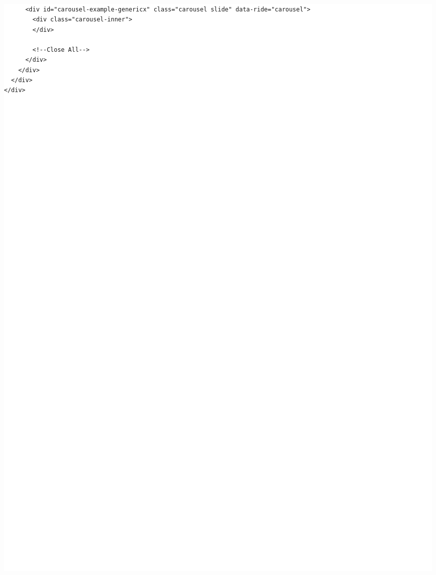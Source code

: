           <div id="carousel-example-genericx" class="carousel slide" data-ride="carousel">
            <div class="carousel-inner">
            </div>
            
            <!--Close All-->
          </div>
        </div>
      </div>
    </div>
  </div>
  
  <div class="full-width-row vc_custom_1401885603912"  style="color:#ffffff;">
    <div class="container">
      <div class="wpb_row row light-headers" >
        <div class="vc_col-sm-12 wpb_column vc_column_container">
          <div class="wpb_wrapper">
            <div class="clients-section">
              <h3>
                Our Clients
              </h3>
              
              <div id="carousel-example-generic-128" class="carousel slide" data-ride="carousel">
                <div class="carousel-inner">
                  <div class="item active">
                    <ul class="partner-list grid-4">
                      <li>
                        <a href="javascript:void(0);" target="_blank"><img src="http://preview.themique.com/convertible/wp-content/uploads/2014/06/partners.png" title="Opera Software" alt="Opera Software" /></a>
                      </li>
                      <li>
                        <a href="javascript:void(0);" target="_blank"><img src="http://preview.themique.com/convertible/wp-content/uploads/2014/06/partners.png" title="HP" alt="HP" /></a>
                      </li>
                      <li>
                        <a href="javascript:void(0);" target="_blank"><img src="http://preview.themique.com/convertible/wp-content/uploads/2014/06/partners.png" title="WordPress" alt="WordPress" /></a>
                      </li>
                      <li>
                        <a href="javascript:void(0);" target="_blank"><img src="http://preview.themique.com/convertible/wp-content/uploads/2014/06/partners.png" title="Canon" alt="Canon" /></a>
                      </li>
                    </ul>
                  </div>
                  
                  <div class="item">
                    <ul class="partner-list grid-4">
                      <li>
                        <a href="javascript:void(0);" target="_blank"><img src="http://preview.themique.com/convertible/wp-content/uploads/2014/06/partners.png" title="Sega" alt="Sega" /></a>
                      </li>
                      <li>
                        <a href="javascript:void(0);" target="_blank"><img src="http://preview.themique.com/convertible/wp-content/uploads/2014/06/partners.png" title="Xerox" alt="Xerox" /></a>
                      </li>
                      <li>
                        <a href="javascript:void(0);" target="_blank"><img src="http://preview.themique.com/convertible/wp-content/uploads/2014/06/partners.png" title="Another One" alt="Another One" /></a>
                      </li>
                      <li>
                        <a href="javascript:void(0);" target="_blank"><img src="http://preview.themique.com/convertible/wp-content/uploads/2014/06/partners.png" title="And Finally" alt="And Finally" /></a>
                      </li>
                    </ul>
                  </div>
                </div>
                